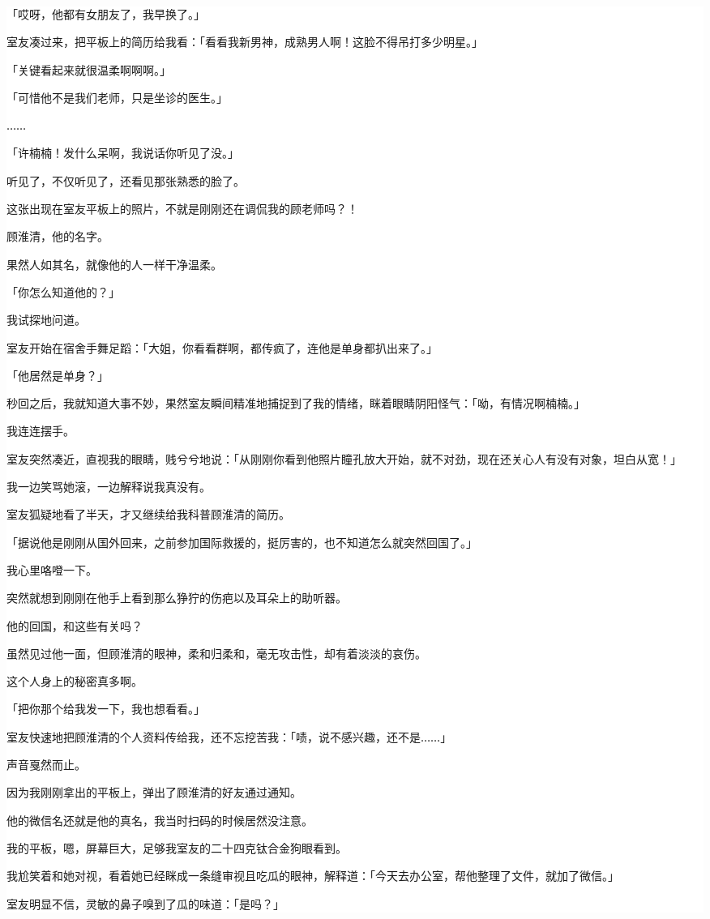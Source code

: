 「哎呀，他都有女朋友了，我早换了。」

室友凑过来，把平板上的简历给我看：「看看我新男神，成熟男人啊！这脸不得吊打多少明星。」

「关键看起来就很温柔啊啊啊。」

「可惜他不是我们老师，只是坐诊的医生。」

……

「许楠楠！发什么呆啊，我说话你听见了没。」

听见了，不仅听见了，还看见那张熟悉的脸了。

这张出现在室友平板上的照片，不就是刚刚还在调侃我的顾老师吗？！

顾淮清，他的名字。

果然人如其名，就像他的人一样干净温柔。

「你怎么知道他的？」

我试探地问道。

室友开始在宿舍手舞足蹈：「大姐，你看看群啊，都传疯了，连他是单身都扒出来了。」

「他居然是单身？」

秒回之后，我就知道大事不妙，果然室友瞬间精准地捕捉到了我的情绪，眯着眼睛阴阳怪气：「呦，有情况啊楠楠。」

我连连摆手。

室友突然凑近，直视我的眼睛，贱兮兮地说：「从刚刚你看到他照片瞳孔放大开始，就不对劲，现在还关心人有没有对象，坦白从宽！」

我一边笑骂她滚，一边解释说我真没有。

室友狐疑地看了半天，才又继续给我科普顾淮清的简历。

「据说他是刚刚从国外回来，之前参加国际救援的，挺厉害的，也不知道怎么就突然回国了。」

我心里咯噔一下。

突然就想到刚刚在他手上看到那么狰狞的伤疤以及耳朵上的助听器。

他的回国，和这些有关吗？

虽然见过他一面，但顾淮清的眼神，柔和归柔和，毫无攻击性，却有着淡淡的哀伤。

这个人身上的秘密真多啊。

「把你那个给我发一下，我也想看看。」

室友快速地把顾淮清的个人资料传给我，还不忘挖苦我：「啧，说不感兴趣，还不是……」

声音戛然而止。

因为我刚刚拿出的平板上，弹出了顾淮清的好友通过通知。

他的微信名还就是他的真名，我当时扫码的时候居然没注意。

我的平板，嗯，屏幕巨大，足够我室友的二十四克钛合金狗眼看到。

我尬笑着和她对视，看着她已经眯成一条缝审视且吃瓜的眼神，解释道：「今天去办公室，帮他整理了文件，就加了微信。」

室友明显不信，灵敏的鼻子嗅到了瓜的味道：「是吗？」
